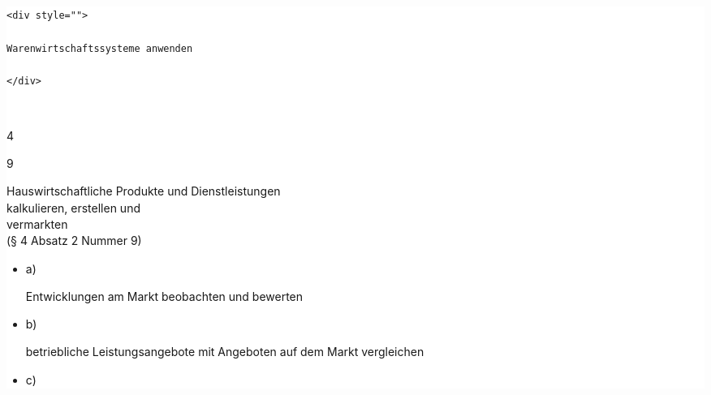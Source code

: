     <div style="">
    
    Warenwirtschaftssysteme anwenden
    
    </div>

</td>

<td style="border-right: 0.5pt solid ; border-bottom: 0.5pt solid ; " align="center" valign="middle" charoff="50">

 

</td>

<td style="border-bottom: 0.5pt solid ; " align="center" valign="middle" charoff="50">

4

</td>

</tr>

<tr>

<td style="border-right: 0.5pt solid ; border-bottom: 0.5pt solid ; " rowspan="2" align="center" valign="top" charoff="50">

9

</td>

<td style="border-right: 0.5pt solid ; border-bottom: 0.5pt solid ; " rowspan="2" align="left" valign="top" charoff="50">

Hauswirtschaftliche Produkte und Dienstleistungen  
kalkulieren, erstellen und  
vermarkten  
(§ 4 Absatz 2 Nummer 9)

</td>

<td style="border-right: 0.5pt solid ; border-bottom: 0.5pt solid ; " align="justify" valign="top" charoff="50">

  - a)
    
    <div style="">
    
    Entwicklungen am Markt beobachten und bewerten
    
    </div>

  - b)
    
    <div style="">
    
    betriebliche Leistungsangebote mit Angeboten auf dem Markt
    vergleichen
    
    </div>

  - c)
    